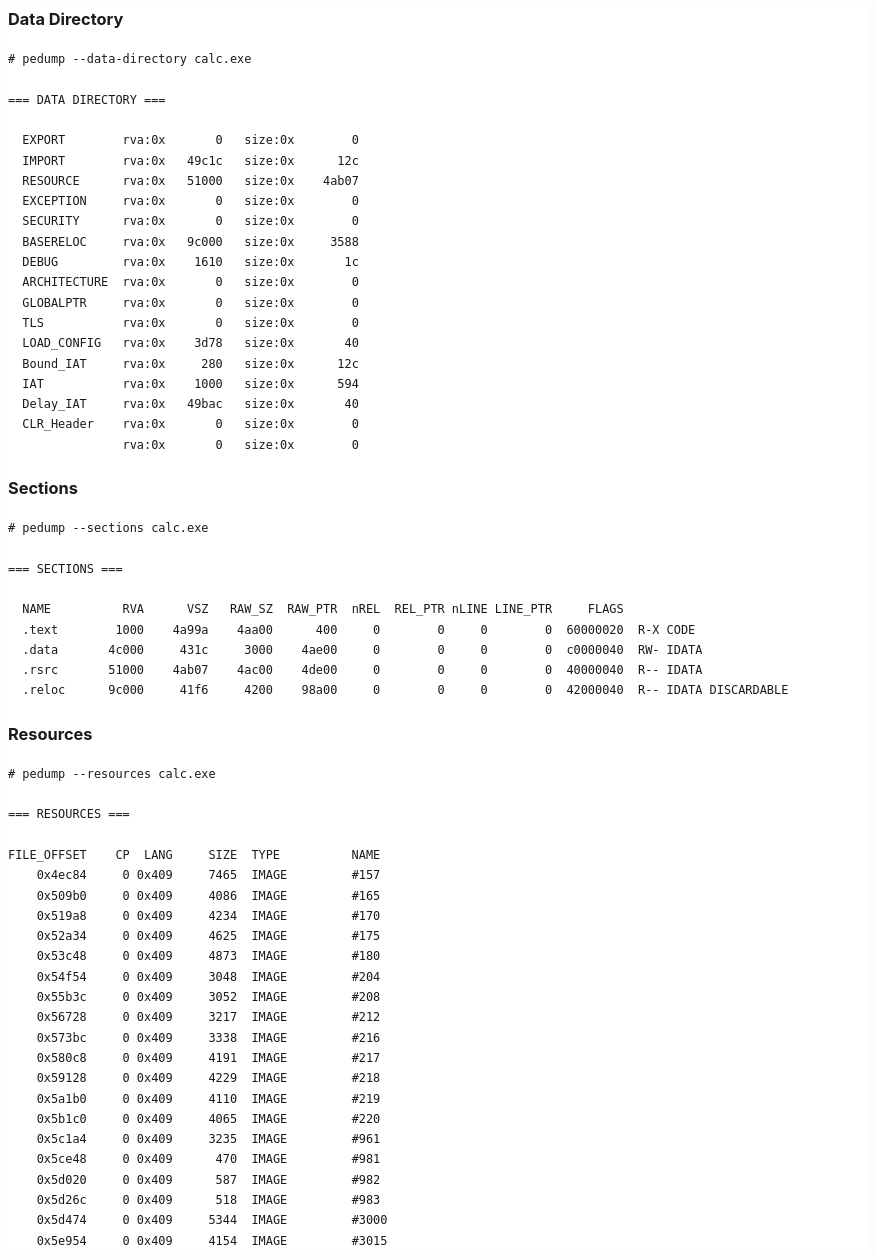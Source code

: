 ### Data Directory

    # pedump --data-directory calc.exe

    === DATA DIRECTORY ===
    
      EXPORT        rva:0x       0   size:0x        0
      IMPORT        rva:0x   49c1c   size:0x      12c
      RESOURCE      rva:0x   51000   size:0x    4ab07
      EXCEPTION     rva:0x       0   size:0x        0
      SECURITY      rva:0x       0   size:0x        0
      BASERELOC     rva:0x   9c000   size:0x     3588
      DEBUG         rva:0x    1610   size:0x       1c
      ARCHITECTURE  rva:0x       0   size:0x        0
      GLOBALPTR     rva:0x       0   size:0x        0
      TLS           rva:0x       0   size:0x        0
      LOAD_CONFIG   rva:0x    3d78   size:0x       40
      Bound_IAT     rva:0x     280   size:0x      12c
      IAT           rva:0x    1000   size:0x      594
      Delay_IAT     rva:0x   49bac   size:0x       40
      CLR_Header    rva:0x       0   size:0x        0
                    rva:0x       0   size:0x        0

### Sections

    # pedump --sections calc.exe

    === SECTIONS ===
    
      NAME          RVA      VSZ   RAW_SZ  RAW_PTR  nREL  REL_PTR nLINE LINE_PTR     FLAGS
      .text        1000    4a99a    4aa00      400     0        0     0        0  60000020  R-X CODE
      .data       4c000     431c     3000    4ae00     0        0     0        0  c0000040  RW- IDATA
      .rsrc       51000    4ab07    4ac00    4de00     0        0     0        0  40000040  R-- IDATA
      .reloc      9c000     41f6     4200    98a00     0        0     0        0  42000040  R-- IDATA DISCARDABLE

### Resources

    # pedump --resources calc.exe

    === RESOURCES ===
    
    FILE_OFFSET    CP  LANG     SIZE  TYPE          NAME
        0x4ec84     0 0x409     7465  IMAGE         #157
        0x509b0     0 0x409     4086  IMAGE         #165
        0x519a8     0 0x409     4234  IMAGE         #170
        0x52a34     0 0x409     4625  IMAGE         #175
        0x53c48     0 0x409     4873  IMAGE         #180
        0x54f54     0 0x409     3048  IMAGE         #204
        0x55b3c     0 0x409     3052  IMAGE         #208
        0x56728     0 0x409     3217  IMAGE         #212
        0x573bc     0 0x409     3338  IMAGE         #216
        0x580c8     0 0x409     4191  IMAGE         #217
        0x59128     0 0x409     4229  IMAGE         #218
        0x5a1b0     0 0x409     4110  IMAGE         #219
        0x5b1c0     0 0x409     4065  IMAGE         #220
        0x5c1a4     0 0x409     3235  IMAGE         #961
        0x5ce48     0 0x409      470  IMAGE         #981
        0x5d020     0 0x409      587  IMAGE         #982
        0x5d26c     0 0x409      518  IMAGE         #983
        0x5d474     0 0x409     5344  IMAGE         #3000
        0x5e954     0 0x409     4154  IMAGE         #3015